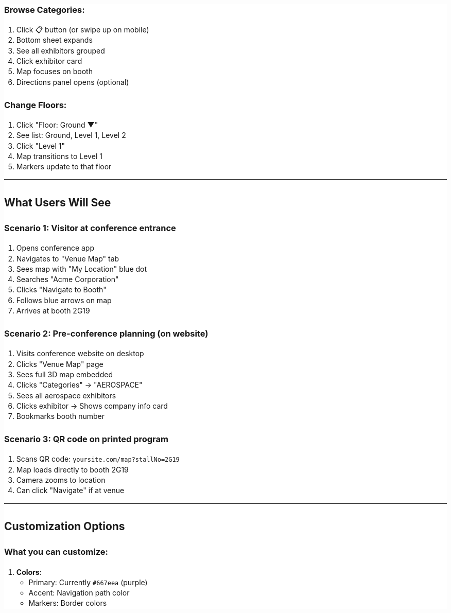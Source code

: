 ### **Browse Categories**:
1. Click 📋 button (or swipe up on mobile)
2. Bottom sheet expands
3. See all exhibitors grouped
4. Click exhibitor card
5. Map focuses on booth
6. Directions panel opens (optional)

### **Change Floors**:
1. Click "Floor: Ground ▼"
2. See list: Ground, Level 1, Level 2
3. Click "Level 1"
4. Map transitions to Level 1
5. Markers update to that floor

---

## What Users Will See

### **Scenario 1: Visitor at conference entrance**
1. Opens conference app
2. Navigates to "Venue Map" tab
3. Sees map with "My Location" blue dot
4. Searches "Acme Corporation"
5. Clicks "Navigate to Booth"
6. Follows blue arrows on map
7. Arrives at booth 2G19

### **Scenario 2: Pre-conference planning (on website)**
1. Visits conference website on desktop
2. Clicks "Venue Map" page
3. Sees full 3D map embedded
4. Clicks "Categories" → "AEROSPACE"
5. Sees all aerospace exhibitors
6. Clicks exhibitor → Shows company info card
7. Bookmarks booth number

### **Scenario 3: QR code on printed program**
1. Scans QR code: `yoursite.com/map?stallNo=2G19`
2. Map loads directly to booth 2G19
3. Camera zooms to location
4. Can click "Navigate" if at venue

---

## Customization Options

### **What you can customize**:
1. **Colors**:
   - Primary: Currently `#667eea` (purple)
   - Accent: Navigation path color
   - Markers: Border colors
